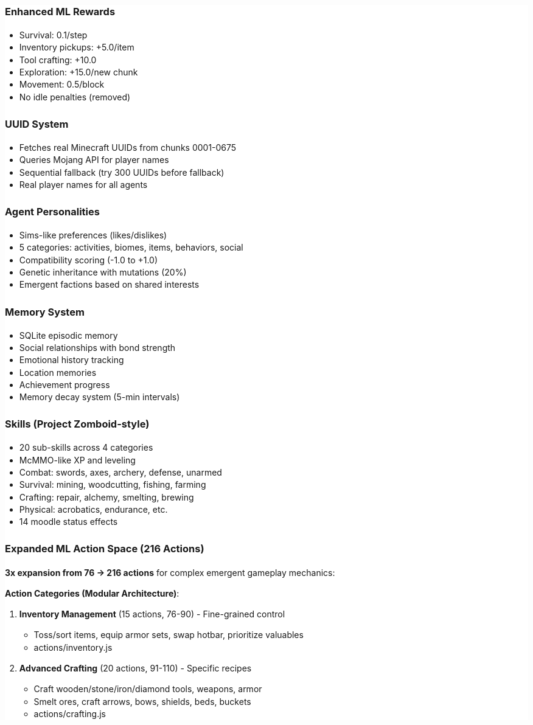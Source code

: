 ### Enhanced ML Rewards
- Survival: 0.1/step
- Inventory pickups: +5.0/item
- Tool crafting: +10.0
- Exploration: +15.0/new chunk
- Movement: 0.5/block
- No idle penalties (removed)

### UUID System
- Fetches real Minecraft UUIDs from chunks 0001-0675
- Queries Mojang API for player names
- Sequential fallback (try 300 UUIDs before fallback)
- Real player names for all agents

### Agent Personalities
- Sims-like preferences (likes/dislikes)
- 5 categories: activities, biomes, items, behaviors, social
- Compatibility scoring (-1.0 to +1.0)
- Genetic inheritance with mutations (20%)
- Emergent factions based on shared interests

### Memory System
- SQLite episodic memory
- Social relationships with bond strength
- Emotional history tracking
- Location memories
- Achievement progress
- Memory decay system (5-min intervals)

### Skills (Project Zomboid-style)
- 20 sub-skills across 4 categories
- McMMO-like XP and leveling
- Combat: swords, axes, archery, defense, unarmed
- Survival: mining, woodcutting, fishing, farming
- Crafting: repair, alchemy, smelting, brewing
- Physical: acrobatics, endurance, etc.
- 14 moodle status effects

### Expanded ML Action Space (216 Actions)
**3x expansion from 76 → 216 actions** for complex emergent gameplay mechanics:

**Action Categories (Modular Architecture)**:
1. **Inventory Management** (15 actions, 76-90) - Fine-grained control
   - Toss/sort items, equip armor sets, swap hotbar, prioritize valuables
   - actions/inventory.js

2. **Advanced Crafting** (20 actions, 91-110) - Specific recipes
   - Craft wooden/stone/iron/diamond tools, weapons, armor
   - Smelt ores, craft arrows, bows, shields, beds, buckets
   - actions/crafting.js
